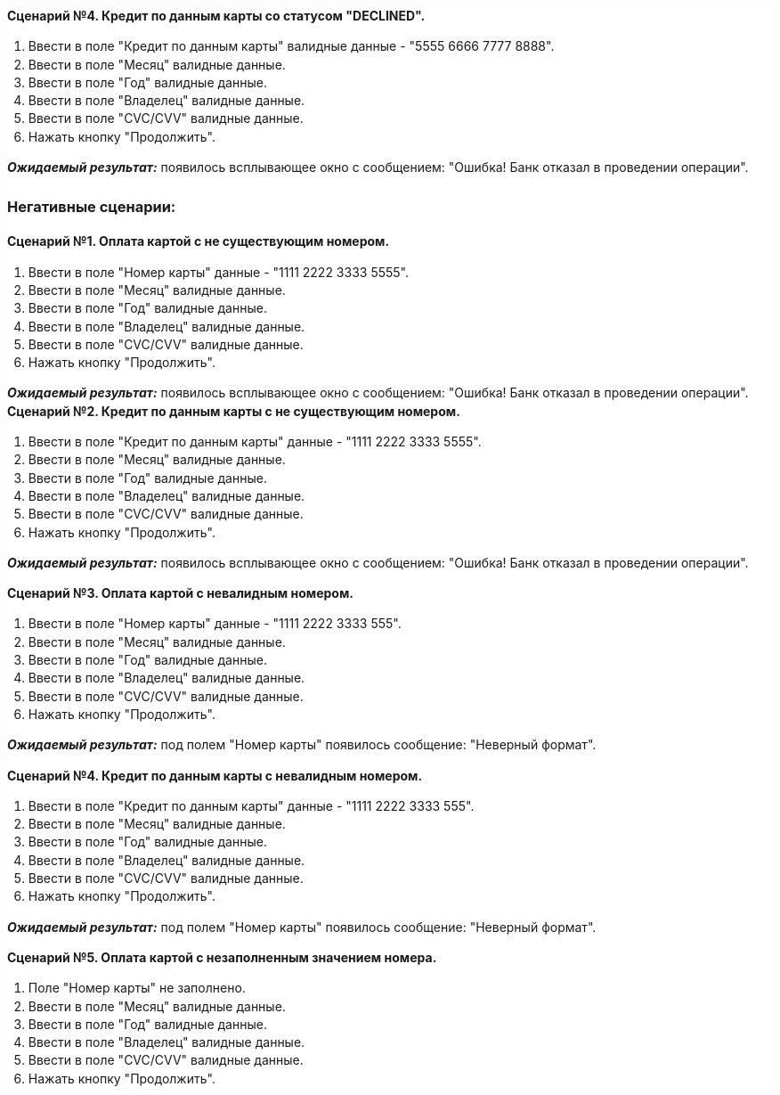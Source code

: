 **Сценарий №4. Кредит по данным карты со статусом "DECLINED".**
1. Ввести в поле "Кредит по данным карты" валидные данные - "5555 6666 7777 8888".
2. Ввести в поле "Месяц" валидные данные.
3. Ввести в поле "Год" валидные данные.
4. Ввести в поле "Владелец" валидные данные.
5. Ввести в поле "CVC/CVV" валидные данные.
6. Нажать кнопку "Продолжить".

**_Ожидаемый результат:_** появилось всплывающее окно с сообщением: "Ошибка! Банк отказал в проведении операции". 

### **Негативные сценарии:**

**Сценарий №1. Оплата картой с не существующим номером.**
1. Ввести в поле "Номер карты" данные - "1111 2222 3333 5555".
2. Ввести в поле "Месяц" валидные данные.
3. Ввести в поле "Год" валидные данные.
4. Ввести в поле "Владелец" валидные данные.
5. Ввести в поле "CVC/CVV" валидные данные.
6. Нажать кнопку "Продолжить".

**_Ожидаемый результат:_** появилось всплывающее окно с сообщением: "Ошибка! Банк отказал в проведении операции". 
**Сценарий №2. Кредит по данным карты с не существующим номером.**
1. Ввести в поле "Кредит по данным карты" данные - "1111 2222 3333 5555".
2. Ввести в поле "Месяц" валидные данные.
3. Ввести в поле "Год" валидные данные.
4. Ввести в поле "Владелец" валидные данные.
5. Ввести в поле "CVC/CVV" валидные данные.
6. Нажать кнопку "Продолжить".

**_Ожидаемый результат:_** появилось всплывающее окно с сообщением: "Ошибка! Банк отказал в проведении операции". 

**Сценарий №3. Оплата картой с невалидным номером.**
1. Ввести в поле "Номер карты" данные - "1111 2222 3333 555".
2. Ввести в поле "Месяц" валидные данные.
3. Ввести в поле "Год" валидные данные.
4. Ввести в поле "Владелец" валидные данные.
5. Ввести в поле "CVC/CVV" валидные данные.
6. Нажать кнопку "Продолжить".

**_Ожидаемый результат:_** под полем "Номер карты" появилось сообщение: "Неверный формат". 

**Сценарий №4. Кредит по данным карты с невалидным номером.**
1. Ввести в поле "Кредит по данным карты" данные - "1111 2222 3333 555".
2. Ввести в поле "Месяц" валидные данные.
3. Ввести в поле "Год" валидные данные.
4. Ввести в поле "Владелец" валидные данные.
5. Ввести в поле "CVC/CVV" валидные данные.
6. Нажать кнопку "Продолжить".

**_Ожидаемый результат:_** под полем "Номер карты" появилось сообщение: "Неверный формат". 

**Сценарий №5. Оплата картой с незаполненным значением номера.**
1. Поле "Номер карты" не заполнено.
2. Ввести в поле "Месяц" валидные данные.
3. Ввести в поле "Год" валидные данные.
4. Ввести в поле "Владелец" валидные данные.
5. Ввести в поле "CVC/CVV" валидные данные.
6. Нажать кнопку "Продолжить".
